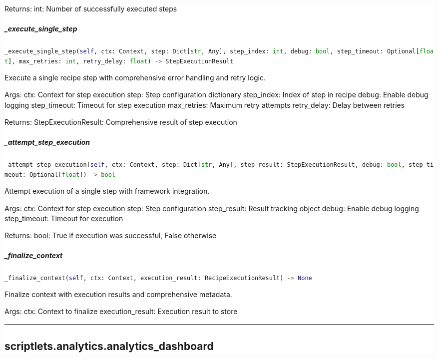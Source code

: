 Returns:
    int: Number of successfully executed steps

##### _execute_single_step

```python
_execute_single_step(self, ctx: Context, step: Dict[str, Any], step_index: int, debug: bool, step_timeout: Optional[float], max_retries: int, retry_delay: float) -> StepExecutionResult
```

Execute a single recipe step with comprehensive error handling and retry logic.

Args:
    ctx: Context for step execution
    step: Step configuration dictionary
    step_index: Index of step in recipe
    debug: Enable debug logging
    step_timeout: Timeout for step execution
    max_retries: Maximum retry attempts
    retry_delay: Delay between retries
    
Returns:
    StepExecutionResult: Comprehensive result of step execution

##### _attempt_step_execution

```python
_attempt_step_execution(self, ctx: Context, step: Dict[str, Any], step_result: StepExecutionResult, debug: bool, step_timeout: Optional[float]) -> bool
```

Attempt execution of a single step with framework integration.

Args:
    ctx: Context for step execution
    step: Step configuration
    step_result: Result tracking object
    debug: Enable debug logging
    step_timeout: Timeout for execution
    
Returns:
    bool: True if execution was successful, False otherwise

##### _finalize_context

```python
_finalize_context(self, ctx: Context, execution_result: RecipeExecutionResult) -> None
```

Finalize context with execution results and comprehensive metadata.

Args:
    ctx: Context to finalize
    execution_result: Execution result to store


---

## scriptlets.analytics.analytics_dashboard
